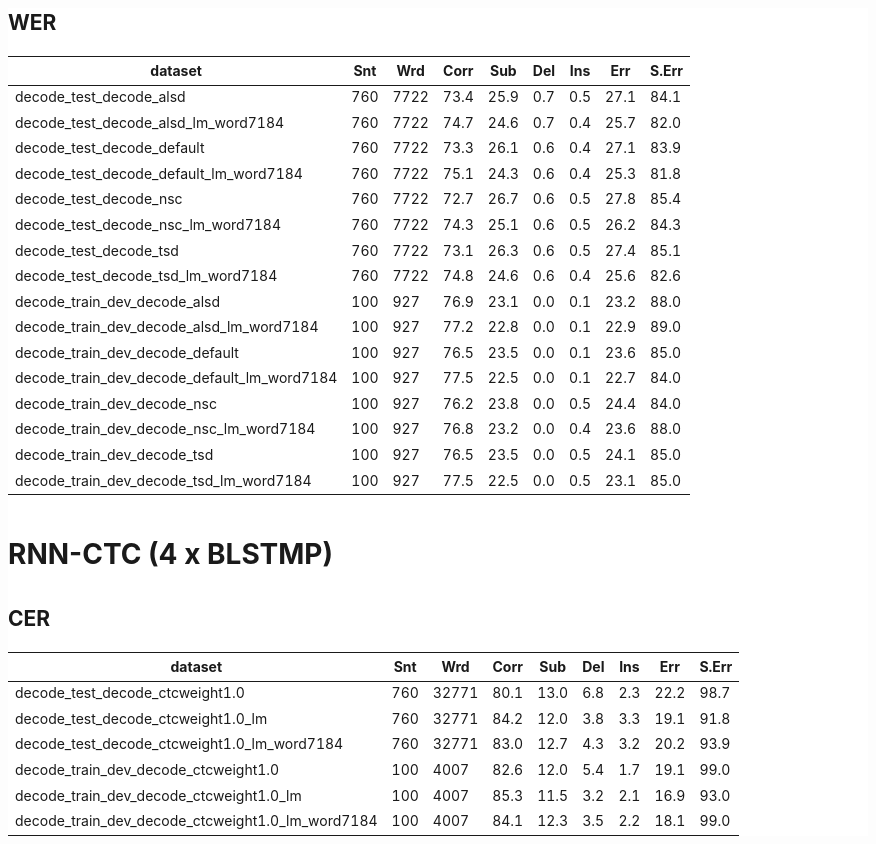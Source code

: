## WER

|dataset|Snt|Wrd|Corr|Sub|Del|Ins|Err|S.Err|
|---|---|---|---|---|---|---|---|---|
|decode_test_decode_alsd|760|7722|73.4|25.9|0.7|0.5|27.1|84.1|
|decode_test_decode_alsd_lm_word7184|760|7722|74.7|24.6|0.7|0.4|25.7|82.0|
|decode_test_decode_default|760|7722|73.3|26.1|0.6|0.4|27.1|83.9|
|decode_test_decode_default_lm_word7184|760|7722|75.1|24.3|0.6|0.4|25.3|81.8|
|decode_test_decode_nsc|760|7722|72.7|26.7|0.6|0.5|27.8|85.4|
|decode_test_decode_nsc_lm_word7184|760|7722|74.3|25.1|0.6|0.5|26.2|84.3|
|decode_test_decode_tsd|760|7722|73.1|26.3|0.6|0.5|27.4|85.1|
|decode_test_decode_tsd_lm_word7184|760|7722|74.8|24.6|0.6|0.4|25.6|82.6|
|decode_train_dev_decode_alsd|100|927|76.9|23.1|0.0|0.1|23.2|88.0|
|decode_train_dev_decode_alsd_lm_word7184|100|927|77.2|22.8|0.0|0.1|22.9|89.0|
|decode_train_dev_decode_default|100|927|76.5|23.5|0.0|0.1|23.6|85.0|
|decode_train_dev_decode_default_lm_word7184|100|927|77.5|22.5|0.0|0.1|22.7|84.0|
|decode_train_dev_decode_nsc|100|927|76.2|23.8|0.0|0.5|24.4|84.0|
|decode_train_dev_decode_nsc_lm_word7184|100|927|76.8|23.2|0.0|0.4|23.6|88.0|
|decode_train_dev_decode_tsd|100|927|76.5|23.5|0.0|0.5|24.1|85.0|
|decode_train_dev_decode_tsd_lm_word7184|100|927|77.5|22.5|0.0|0.5|23.1|85.0|

# RNN-CTC (4 x BLSTMP)

## CER

|dataset|Snt|Wrd|Corr|Sub|Del|Ins|Err|S.Err|
|---|---|---|---|---|---|---|---|---|
|decode_test_decode_ctcweight1.0|760|32771|80.1|13.0|6.8|2.3|22.2|98.7|
|decode_test_decode_ctcweight1.0_lm|760|32771|84.2|12.0|3.8|3.3|19.1|91.8|
|decode_test_decode_ctcweight1.0_lm_word7184|760|32771|83.0|12.7|4.3|3.2|20.2|93.9|
|decode_train_dev_decode_ctcweight1.0|100|4007|82.6|12.0|5.4|1.7|19.1|99.0|
|decode_train_dev_decode_ctcweight1.0_lm|100|4007|85.3|11.5|3.2|2.1|16.9|93.0|
|decode_train_dev_decode_ctcweight1.0_lm_word7184|100|4007|84.1|12.3|3.5|2.2|18.1|99.0|
